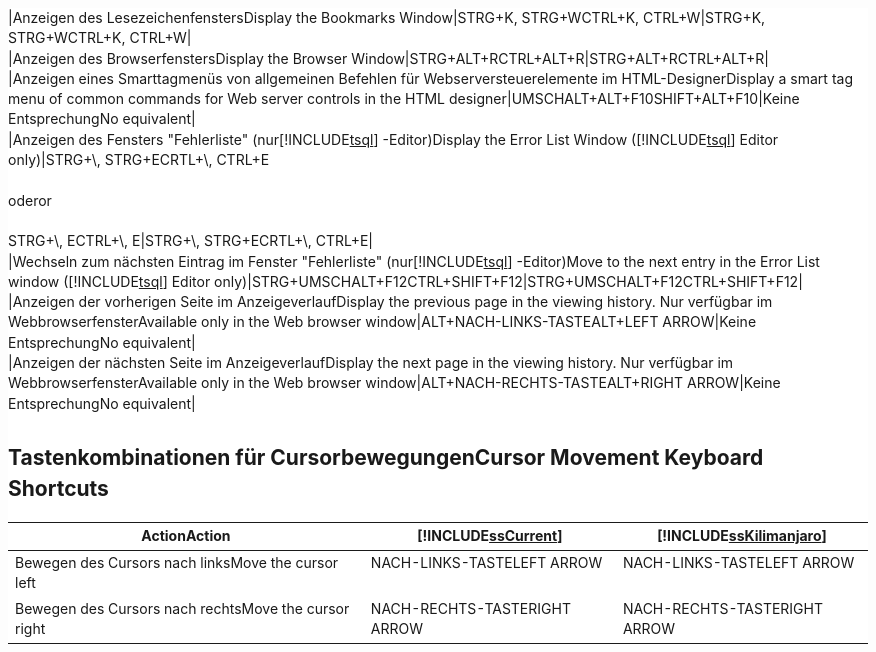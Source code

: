 |<span data-ttu-id="7b3e6-247">Anzeigen des Lesezeichenfensters</span><span class="sxs-lookup"><span data-stu-id="7b3e6-247">Display the Bookmarks Window</span></span>|<span data-ttu-id="7b3e6-248">STRG+K, STRG+W</span><span class="sxs-lookup"><span data-stu-id="7b3e6-248">CTRL+K, CTRL+W</span></span>|<span data-ttu-id="7b3e6-249">STRG+K, STRG+W</span><span class="sxs-lookup"><span data-stu-id="7b3e6-249">CTRL+K, CTRL+W</span></span>|  
|<span data-ttu-id="7b3e6-250">Anzeigen des Browserfensters</span><span class="sxs-lookup"><span data-stu-id="7b3e6-250">Display the Browser Window</span></span>|<span data-ttu-id="7b3e6-251">STRG+ALT+R</span><span class="sxs-lookup"><span data-stu-id="7b3e6-251">CTRL+ALT+R</span></span>|<span data-ttu-id="7b3e6-252">STRG+ALT+R</span><span class="sxs-lookup"><span data-stu-id="7b3e6-252">CTRL+ALT+R</span></span>|  
|<span data-ttu-id="7b3e6-253">Anzeigen eines Smarttagmenüs von allgemeinen Befehlen für Webserversteuerelemente im HTML-Designer</span><span class="sxs-lookup"><span data-stu-id="7b3e6-253">Display a smart tag menu of common commands for Web server controls in the HTML designer</span></span>|<span data-ttu-id="7b3e6-254">UMSCHALT+ALT+F10</span><span class="sxs-lookup"><span data-stu-id="7b3e6-254">SHIFT+ALT+F10</span></span>|<span data-ttu-id="7b3e6-255">Keine Entsprechung</span><span class="sxs-lookup"><span data-stu-id="7b3e6-255">No equivalent</span></span>|  
|<span data-ttu-id="7b3e6-256">Anzeigen des Fensters "Fehlerliste" (nur[!INCLUDE[tsql](../includes/tsql-md.md)] -Editor)</span><span class="sxs-lookup"><span data-stu-id="7b3e6-256">Display the Error List Window ([!INCLUDE[tsql](../includes/tsql-md.md)] Editor only)</span></span>|<span data-ttu-id="7b3e6-257">STRG+\\, STRG+E</span><span class="sxs-lookup"><span data-stu-id="7b3e6-257">CRTL+\\, CTRL+E</span></span><br /><br /> <span data-ttu-id="7b3e6-258">oder</span><span class="sxs-lookup"><span data-stu-id="7b3e6-258">or</span></span><br /><br /> <span data-ttu-id="7b3e6-259">STRG+\\, E</span><span class="sxs-lookup"><span data-stu-id="7b3e6-259">CTRL+\\, E</span></span>|<span data-ttu-id="7b3e6-260">STRG+\\, STRG+E</span><span class="sxs-lookup"><span data-stu-id="7b3e6-260">CRTL+\\, CTRL+E</span></span>|  
|<span data-ttu-id="7b3e6-261">Wechseln zum nächsten Eintrag im Fenster "Fehlerliste" (nur[!INCLUDE[tsql](../includes/tsql-md.md)] -Editor)</span><span class="sxs-lookup"><span data-stu-id="7b3e6-261">Move to the next entry in the Error List window ([!INCLUDE[tsql](../includes/tsql-md.md)] Editor only)</span></span>|<span data-ttu-id="7b3e6-262">STRG+UMSCHALT+F12</span><span class="sxs-lookup"><span data-stu-id="7b3e6-262">CTRL+SHIFT+F12</span></span>|<span data-ttu-id="7b3e6-263">STRG+UMSCHALT+F12</span><span class="sxs-lookup"><span data-stu-id="7b3e6-263">CTRL+SHIFT+F12</span></span>|  
|<span data-ttu-id="7b3e6-264">Anzeigen der vorherigen Seite im Anzeigeverlauf</span><span class="sxs-lookup"><span data-stu-id="7b3e6-264">Display the previous page in the viewing history.</span></span> <span data-ttu-id="7b3e6-265">Nur verfügbar im Webbrowserfenster</span><span class="sxs-lookup"><span data-stu-id="7b3e6-265">Available only in the Web browser window</span></span>|<span data-ttu-id="7b3e6-266">ALT+NACH-LINKS-TASTE</span><span class="sxs-lookup"><span data-stu-id="7b3e6-266">ALT+LEFT ARROW</span></span>|<span data-ttu-id="7b3e6-267">Keine Entsprechung</span><span class="sxs-lookup"><span data-stu-id="7b3e6-267">No equivalent</span></span>|  
|<span data-ttu-id="7b3e6-268">Anzeigen der nächsten Seite im Anzeigeverlauf</span><span class="sxs-lookup"><span data-stu-id="7b3e6-268">Display the next page in the viewing history.</span></span> <span data-ttu-id="7b3e6-269">Nur verfügbar im Webbrowserfenster</span><span class="sxs-lookup"><span data-stu-id="7b3e6-269">Available only in the Web browser window</span></span>|<span data-ttu-id="7b3e6-270">ALT+NACH-RECHTS-TASTE</span><span class="sxs-lookup"><span data-stu-id="7b3e6-270">ALT+RIGHT ARROW</span></span>|<span data-ttu-id="7b3e6-271">Keine Entsprechung</span><span class="sxs-lookup"><span data-stu-id="7b3e6-271">No equivalent</span></span>|  
  
## <a name="cursor-movement-keyboard-shortcuts"></a><span data-ttu-id="7b3e6-272">Tastenkombinationen für Cursorbewegungen</span><span class="sxs-lookup"><span data-stu-id="7b3e6-272">Cursor Movement Keyboard Shortcuts</span></span>  
  
|<span data-ttu-id="7b3e6-273">Action</span><span class="sxs-lookup"><span data-stu-id="7b3e6-273">Action</span></span>|[!INCLUDE[ssCurrent](../includes/sscurrent-md.md)]|[!INCLUDE[ssKilimanjaro](../includes/sskilimanjaro-md.md)]|  
|------------|-----------------------------|---------------------------------|  
|<span data-ttu-id="7b3e6-274">Bewegen des Cursors nach links</span><span class="sxs-lookup"><span data-stu-id="7b3e6-274">Move the cursor left</span></span>|<span data-ttu-id="7b3e6-275">NACH-LINKS-TASTE</span><span class="sxs-lookup"><span data-stu-id="7b3e6-275">LEFT ARROW</span></span>|<span data-ttu-id="7b3e6-276">NACH-LINKS-TASTE</span><span class="sxs-lookup"><span data-stu-id="7b3e6-276">LEFT ARROW</span></span>|  
|<span data-ttu-id="7b3e6-277">Bewegen des Cursors nach rechts</span><span class="sxs-lookup"><span data-stu-id="7b3e6-277">Move the cursor right</span></span>|<span data-ttu-id="7b3e6-278">NACH-RECHTS-TASTE</span><span class="sxs-lookup"><span data-stu-id="7b3e6-278">RIGHT ARROW</span></span>|<span data-ttu-id="7b3e6-279">NACH-RECHTS-TASTE</span><span class="sxs-lookup"><span data-stu-id="7b3e6-279">RIGHT ARROW</span></span>|  